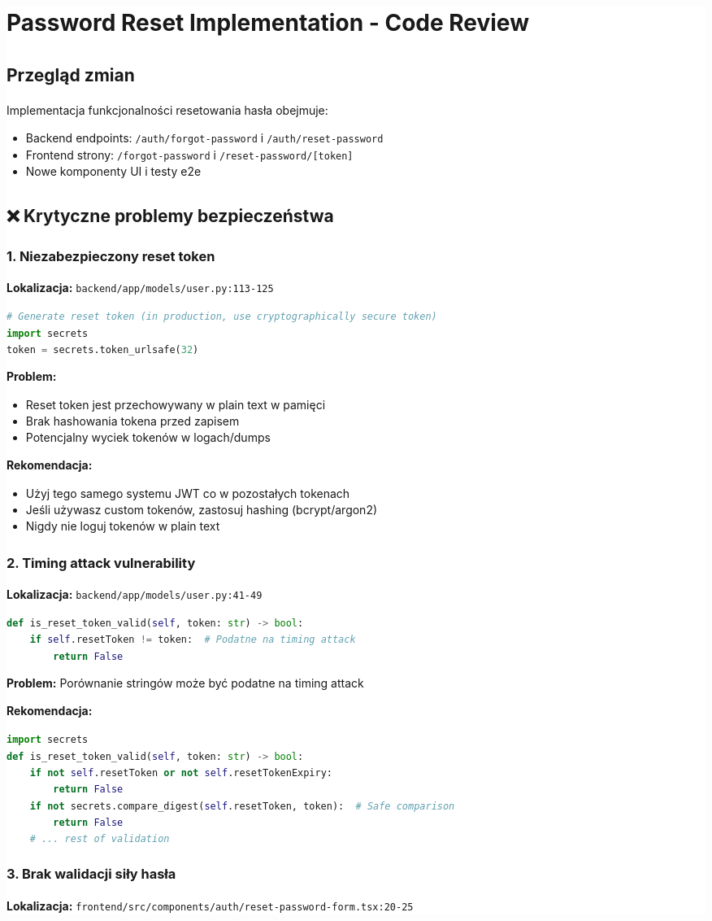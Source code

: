 # Password Reset Implementation - Code Review

## Przegląd zmian
Implementacja funkcjonalności resetowania hasła obejmuje:
- Backend endpoints: `/auth/forgot-password` i `/auth/reset-password`
- Frontend strony: `/forgot-password` i `/reset-password/[token]`
- Nowe komponenty UI i testy e2e

## ❌ Krytyczne problemy bezpieczeństwa

### 1. Niezabezpieczony reset token
**Lokalizacja:** `backend/app/models/user.py:113-125`
```python
# Generate reset token (in production, use cryptographically secure token)
import secrets
token = secrets.token_urlsafe(32)
```

**Problem:**
- Reset token jest przechowywany w plain text w pamięci
- Brak hashowania tokena przed zapisem
- Potencjalny wyciek tokenów w logach/dumps

**Rekomendacja:**
- Użyj tego samego systemu JWT co w pozostałych tokenach
- Jeśli używasz custom tokenów, zastosuj hashing (bcrypt/argon2)
- Nigdy nie loguj tokenów w plain text

### 2. Timing attack vulnerability
**Lokalizacja:** `backend/app/models/user.py:41-49`
```python
def is_reset_token_valid(self, token: str) -> bool:
    if self.resetToken != token:  # Podatne na timing attack
        return False
```

**Problem:** Porównanie stringów może być podatne na timing attack

**Rekomendacja:**
```python
import secrets
def is_reset_token_valid(self, token: str) -> bool:
    if not self.resetToken or not self.resetTokenExpiry:
        return False
    if not secrets.compare_digest(self.resetToken, token):  # Safe comparison
        return False
    # ... rest of validation
```

### 3. Brak walidacji siły hasła
**Lokalizacja:** `frontend/src/components/auth/reset-password-form.tsx:20-25`
